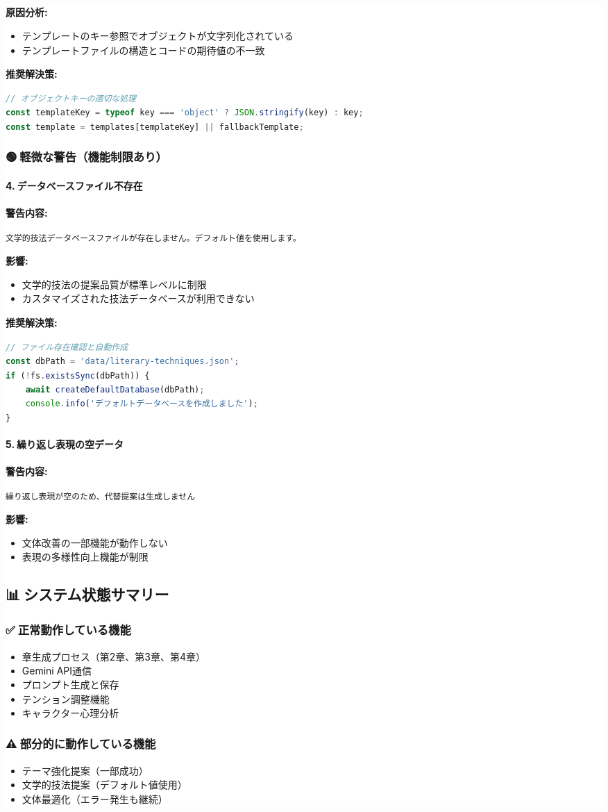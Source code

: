 **原因分析:**
- テンプレートのキー参照でオブジェクトが文字列化されている
- テンプレートファイルの構造とコードの期待値の不一致

**推奨解決策:**
```javascript
// オブジェクトキーの適切な処理
const templateKey = typeof key === 'object' ? JSON.stringify(key) : key;
const template = templates[templateKey] || fallbackTemplate;
```

### 🟢 軽微な警告（機能制限あり）

#### 4. データベースファイル不存在
**警告内容:**
```
文学的技法データベースファイルが存在しません。デフォルト値を使用します。
```

**影響:**
- 文学的技法の提案品質が標準レベルに制限
- カスタマイズされた技法データベースが利用できない

**推奨解決策:**
```javascript
// ファイル存在確認と自動作成
const dbPath = 'data/literary-techniques.json';
if (!fs.existsSync(dbPath)) {
    await createDefaultDatabase(dbPath);
    console.info('デフォルトデータベースを作成しました');
}
```

#### 5. 繰り返し表現の空データ
**警告内容:**
```
繰り返し表現が空のため、代替提案は生成しません
```

**影響:**
- 文体改善の一部機能が動作しない
- 表現の多様性向上機能が制限

## 📊 システム状態サマリー

### ✅ 正常動作している機能
- 章生成プロセス（第2章、第3章、第4章）
- Gemini API通信
- プロンプト生成と保存
- テンション調整機能
- キャラクター心理分析

### ⚠️ 部分的に動作している機能
- テーマ強化提案（一部成功）
- 文学的技法提案（デフォルト値使用）
- 文体最適化（エラー発生も継続）

